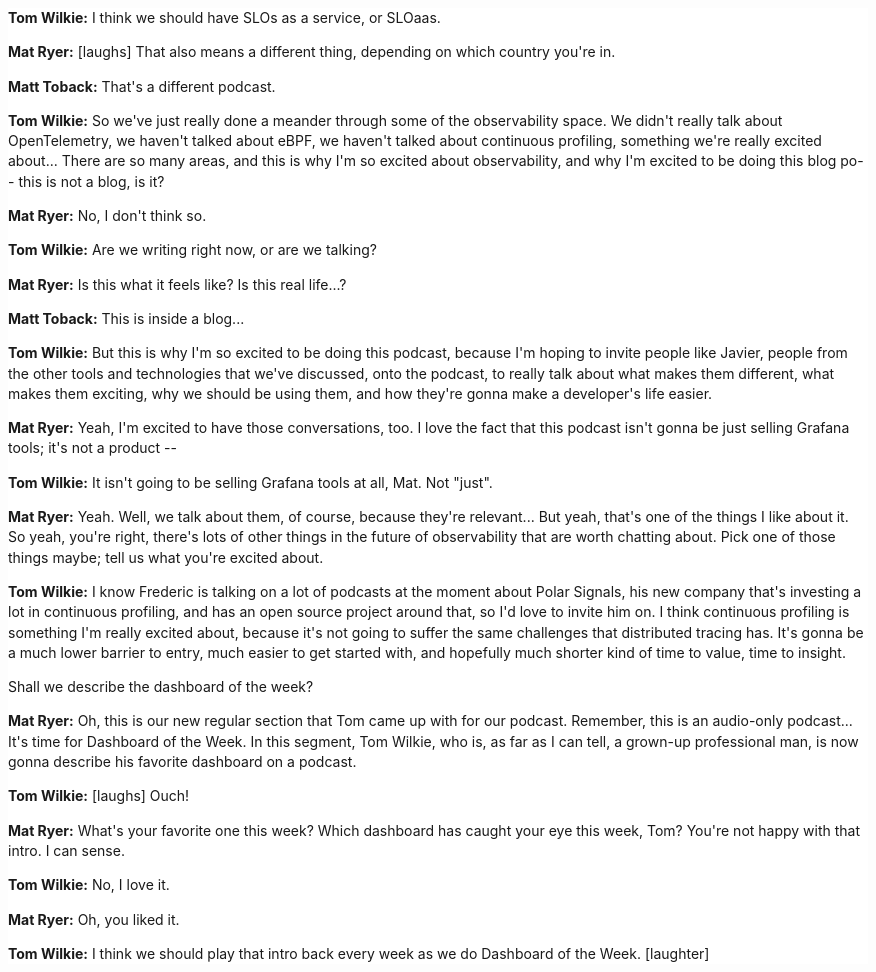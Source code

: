 **Tom Wilkie:** I think we should have SLOs as a service, or SLOaas.

**Mat Ryer:** \[laughs\] That also means a different thing, depending on which country you're in.

**Matt Toback:** That's a different podcast.

**Tom Wilkie:** So we've just really done a meander through some of the observability space. We didn't really talk about OpenTelemetry, we haven't talked about eBPF, we haven't talked about continuous profiling, something we're really excited about... There are so many areas, and this is why I'm so excited about observability, and why I'm excited to be doing this blog po-- this is not a blog, is it?

**Mat Ryer:** No, I don't think so.

**Tom Wilkie:** Are we writing right now, or are we talking?

**Mat Ryer:** Is this what it feels like? Is this real life...?

**Matt Toback:** This is inside a blog...

**Tom Wilkie:** But this is why I'm so excited to be doing this podcast, because I'm hoping to invite people like Javier, people from the other tools and technologies that we've discussed, onto the podcast, to really talk about what makes them different, what makes them exciting, why we should be using them, and how they're gonna make a developer's life easier.

**Mat Ryer:** Yeah, I'm excited to have those conversations, too. I love the fact that this podcast isn't gonna be just selling Grafana tools; it's not a product --

**Tom Wilkie:** It isn't going to be selling Grafana tools at all, Mat. Not "just".

**Mat Ryer:** Yeah. Well, we talk about them, of course, because they're relevant... But yeah, that's one of the things I like about it. So yeah, you're right, there's lots of other things in the future of observability that are worth chatting about. Pick one of those things maybe; tell us what you're excited about.

**Tom Wilkie:** I know Frederic is talking on a lot of podcasts at the moment about Polar Signals, his new company that's investing a lot in continuous profiling, and has an open source project around that, so I'd love to invite him on. I think continuous profiling is something I'm really excited about, because it's not going to suffer the same challenges that distributed tracing has. It's gonna be a much lower barrier to entry, much easier to get started with, and hopefully much shorter kind of time to value, time to insight.

Shall we describe the dashboard of the week?

**Mat Ryer:** Oh, this is our new regular section that Tom came up with for our podcast. Remember, this is an audio-only podcast... It's time for Dashboard of the Week. In this segment, Tom Wilkie, who is, as far as I can tell, a grown-up professional man, is now gonna describe his favorite dashboard on a podcast.

**Tom Wilkie:** \[laughs\] Ouch!

**Mat Ryer:** What's your favorite one this week? Which dashboard has caught your eye this week, Tom? You're not happy with that intro. I can sense.

**Tom Wilkie:** No, I love it.

**Mat Ryer:** Oh, you liked it.

**Tom Wilkie:** I think we should play that intro back every week as we do Dashboard of the Week. \[laughter\]
